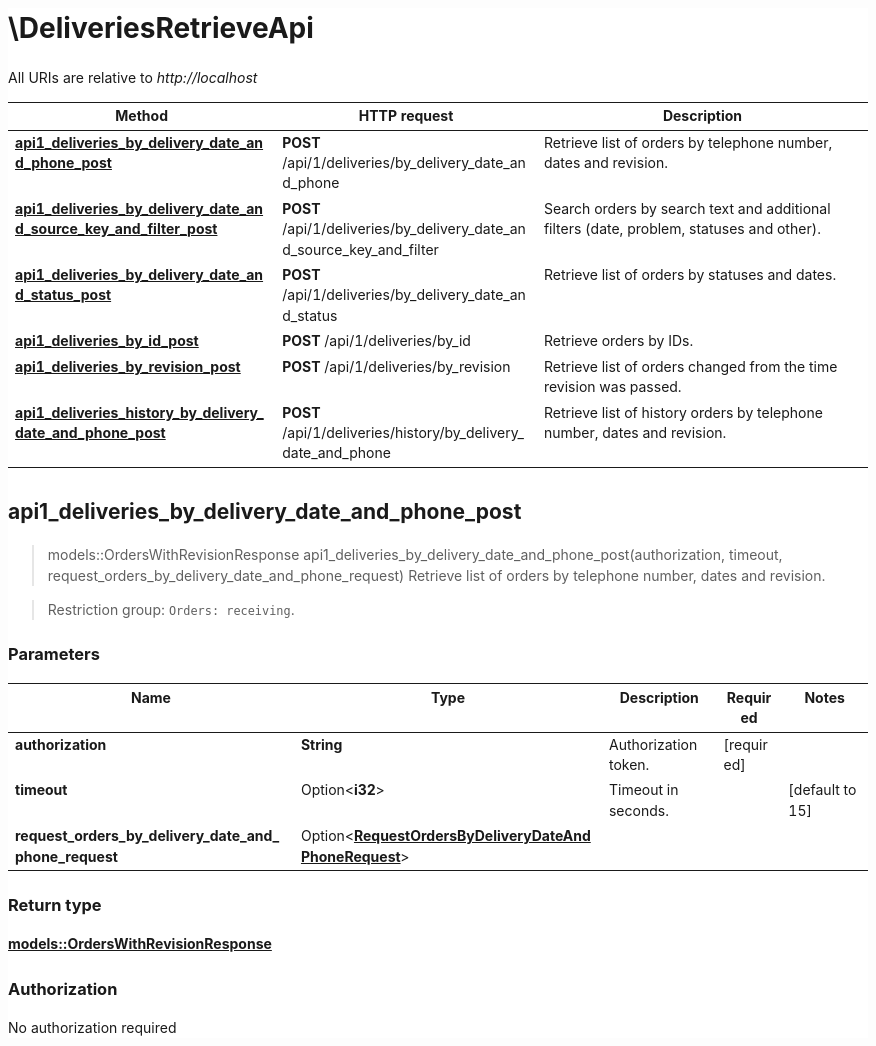 # \DeliveriesRetrieveApi

All URIs are relative to *http://localhost*

Method | HTTP request | Description
------------- | ------------- | -------------
[**api1_deliveries_by_delivery_date_and_phone_post**](DeliveriesRetrieveApi.md#api1_deliveries_by_delivery_date_and_phone_post) | **POST** /api/1/deliveries/by_delivery_date_and_phone | Retrieve list of orders by telephone number, dates and revision.
[**api1_deliveries_by_delivery_date_and_source_key_and_filter_post**](DeliveriesRetrieveApi.md#api1_deliveries_by_delivery_date_and_source_key_and_filter_post) | **POST** /api/1/deliveries/by_delivery_date_and_source_key_and_filter | Search orders by search text and additional filters (date, problem, statuses and other).
[**api1_deliveries_by_delivery_date_and_status_post**](DeliveriesRetrieveApi.md#api1_deliveries_by_delivery_date_and_status_post) | **POST** /api/1/deliveries/by_delivery_date_and_status | Retrieve list of orders by statuses and dates.
[**api1_deliveries_by_id_post**](DeliveriesRetrieveApi.md#api1_deliveries_by_id_post) | **POST** /api/1/deliveries/by_id | Retrieve orders by IDs.
[**api1_deliveries_by_revision_post**](DeliveriesRetrieveApi.md#api1_deliveries_by_revision_post) | **POST** /api/1/deliveries/by_revision | Retrieve list of orders changed from the time revision was passed.
[**api1_deliveries_history_by_delivery_date_and_phone_post**](DeliveriesRetrieveApi.md#api1_deliveries_history_by_delivery_date_and_phone_post) | **POST** /api/1/deliveries/history/by_delivery_date_and_phone | Retrieve list of history orders by telephone number, dates and revision.



## api1_deliveries_by_delivery_date_and_phone_post

> models::OrdersWithRevisionResponse api1_deliveries_by_delivery_date_and_phone_post(authorization, timeout, request_orders_by_delivery_date_and_phone_request)
Retrieve list of orders by telephone number, dates and revision.

   > Restriction group: `Orders: receiving`.

### Parameters


Name | Type | Description  | Required | Notes
------------- | ------------- | ------------- | ------------- | -------------
**authorization** | **String** | Authorization token. | [required] |
**timeout** | Option<**i32**> | Timeout in seconds. |  |[default to 15]
**request_orders_by_delivery_date_and_phone_request** | Option<[**RequestOrdersByDeliveryDateAndPhoneRequest**](RequestOrdersByDeliveryDateAndPhoneRequest.md)> |  |  |

### Return type

[**models::OrdersWithRevisionResponse**](OrdersWithRevisionResponse.md)

### Authorization

No authorization required
